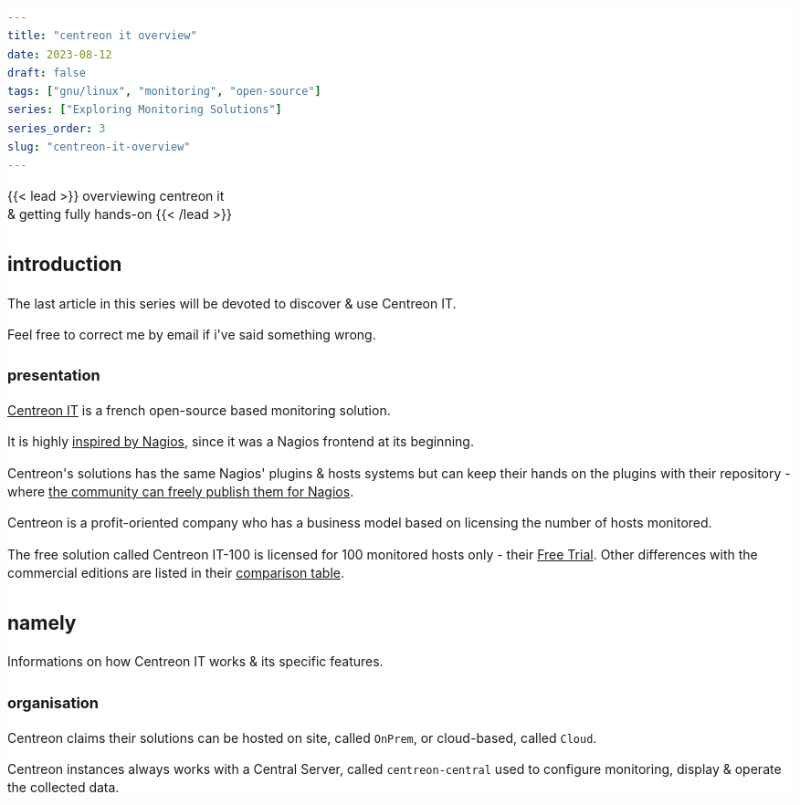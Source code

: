 ```yaml
---
title: "centreon it overview"
date: 2023-08-12
draft: false
tags: ["gnu/linux", "monitoring", "open-source"]
series: ["Exploring Monitoring Solutions"]
series_order: 3
slug: "centreon-it-overview"
---
```




{{< lead >}}
overviewing centreon it    
& getting fully hands-on
{{< /lead >}}



## introduction

The last article in this series will be devoted to discover & use Centreon IT.

Feel free to correct me by email if i've said something wrong.

### presentation

[Centreon IT](https://www.centreon.com) is a french open-source based monitoring solution.

It is highly [inspired by Nagios](https://www.centreon.com/centreon-and-nagios-3-milestones-to-understand-their-distinctiveness/), since it was a Nagios frontend at its beginning. 

Centreon's solutions has the same Nagios' plugins & hosts systems but can keep their hands on the plugins with their repository - where [the community can freely publish them for Nagios](https://www.xeylou.fr/posts/nagios-introduction/#fundamentals).

Centreon is a profit-oriented company who has a business model based on licensing the number of hosts monitored.



The free solution called Centreon IT-100 is licensed for 100 monitored hosts only - their [Free Trial](https://www.centreon.com/free-trial/). Other differences with the commercial editions are listed in their [comparison table](https://www.centreon.com/centreon-editions/).

## namely

Informations on how Centreon IT works & its specific features.

### organisation

Centreon claims their solutions can be hosted on site, called `OnPrem`, or cloud-based, called `Cloud`.

Centreon instances always works with a Central Server, called `centreon-central` used to configure monitoring, display & operate the collected data.
